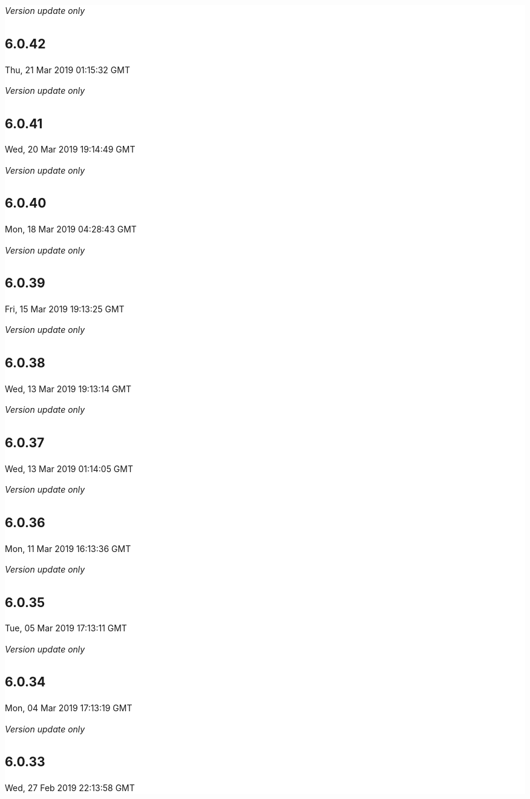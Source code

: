 _Version update only_

## 6.0.42
Thu, 21 Mar 2019 01:15:32 GMT

_Version update only_

## 6.0.41
Wed, 20 Mar 2019 19:14:49 GMT

_Version update only_

## 6.0.40
Mon, 18 Mar 2019 04:28:43 GMT

_Version update only_

## 6.0.39
Fri, 15 Mar 2019 19:13:25 GMT

_Version update only_

## 6.0.38
Wed, 13 Mar 2019 19:13:14 GMT

_Version update only_

## 6.0.37
Wed, 13 Mar 2019 01:14:05 GMT

_Version update only_

## 6.0.36
Mon, 11 Mar 2019 16:13:36 GMT

_Version update only_

## 6.0.35
Tue, 05 Mar 2019 17:13:11 GMT

_Version update only_

## 6.0.34
Mon, 04 Mar 2019 17:13:19 GMT

_Version update only_

## 6.0.33
Wed, 27 Feb 2019 22:13:58 GMT
